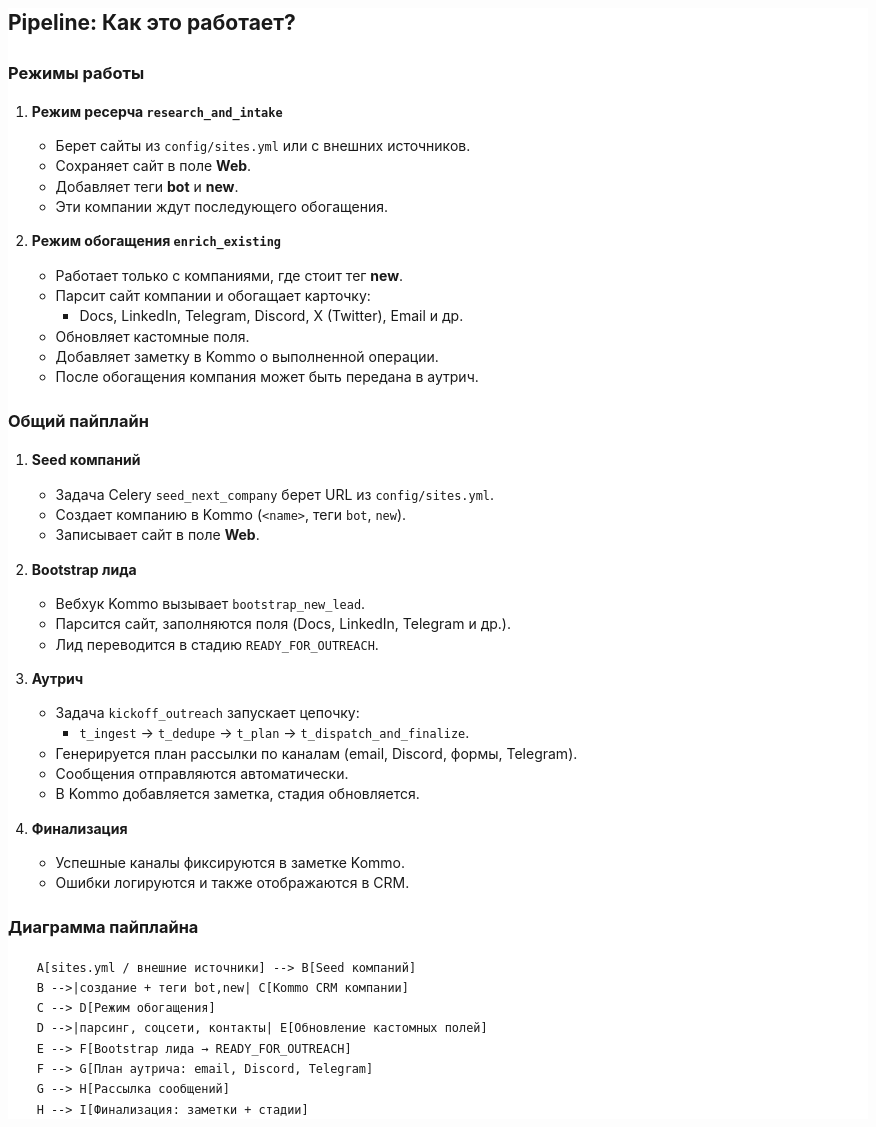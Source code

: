 
## Pipeline: Как это работает?

### Режимы работы

1. **Режим ресерча `research_and_intake`**
   * Берет сайты из `config/sites.yml` или с внешних источников.
   * Сохраняет сайт в поле **Web**.
   * Добавляет теги **bot** и **new**.
   * Эти компании ждут последующего обогащения.

2. **Режим обогащения `enrich_existing`**
   * Работает только с компаниями, где стоит тег **new**.
   * Парсит сайт компании и обогащает карточку:
     * Docs, LinkedIn, Telegram, Discord, X (Twitter), Email и др.
   * Обновляет кастомные поля.
   * Добавляет заметку в Kommo о выполненной операции.
   * После обогащения компания может быть передана в аутрич.

### Общий пайплайн

1. **Seed компаний**
   * Задача Celery `seed_next_company` берет URL из `config/sites.yml`.
   * Создает компанию в Kommo (`<name>`, теги `bot`, `new`).
   * Записывает сайт в поле **Web**.

2. **Bootstrap лида**
   * Вебхук Kommo вызывает `bootstrap_new_lead`.
   * Парсится сайт, заполняются поля (Docs, LinkedIn, Telegram и др.).
   * Лид переводится в стадию `READY_FOR_OUTREACH`.

3. **Аутрич**
   * Задача `kickoff_outreach` запускает цепочку:
     * `t_ingest` → `t_dedupe` → `t_plan` → `t_dispatch_and_finalize`.
   * Генерируется план рассылки по каналам (email, Discord, формы, Telegram).
   * Сообщения отправляются автоматически.
   * В Kommo добавляется заметка, стадия обновляется.

4. **Финализация**
   * Успешные каналы фиксируются в заметке Kommo.
   * Ошибки логируются и также отображаются в CRM.

### Диаграмма пайплайна

```flowchart TD
    A[sites.yml / внешние источники] --> B[Seed компаний]
    B -->|создание + теги bot,new| C[Kommo CRM компании]
    C --> D[Режим обогащения]
    D -->|парсинг, соцсети, контакты| E[Обновление кастомных полей]
    E --> F[Bootstrap лида → READY_FOR_OUTREACH]
    F --> G[План аутрича: email, Discord, Telegram]
    G --> H[Рассылка сообщений]
    H --> I[Финализация: заметки + стадии]
```
 